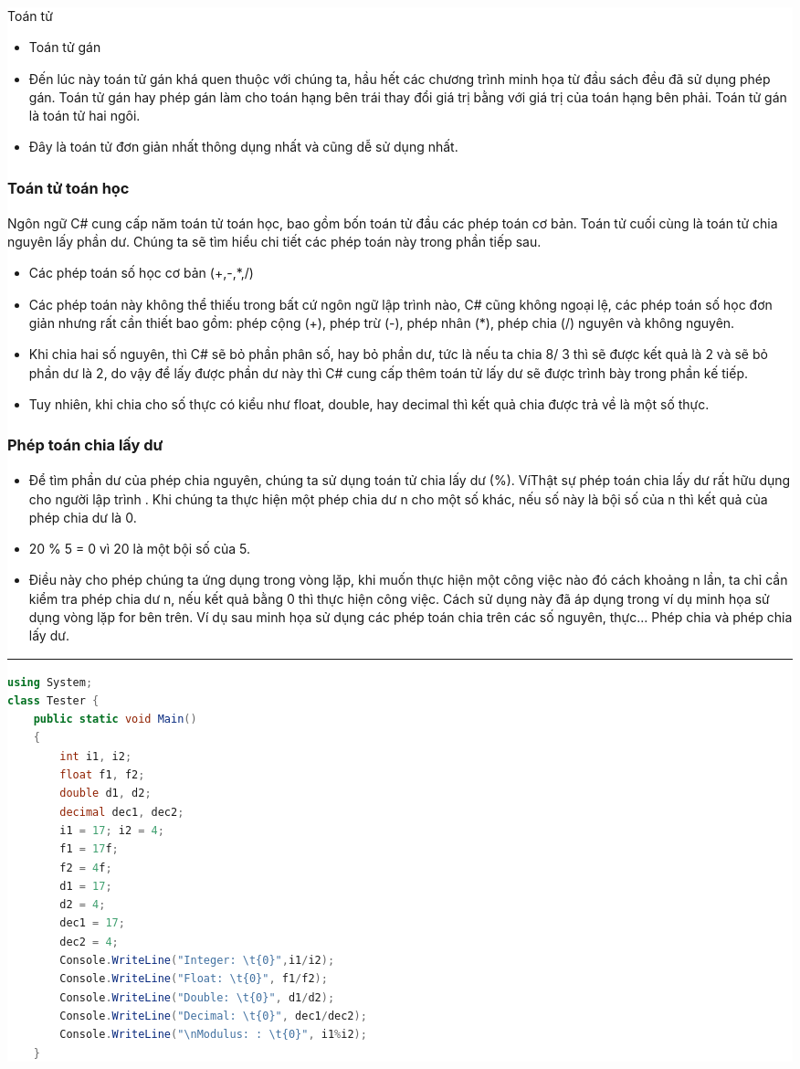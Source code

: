 Toán tử

- Toán tử gán

- Đến lúc này toán tử gán khá quen thuộc với chúng ta, hầu hết các chương trình minh
  họa từ đầu sách đều đã sử dụng phép gán. Toán tử gán hay phép gán làm cho toán hạng
  bên trái thay đổi giá trị bằng với giá trị của toán hạng bên phải. Toán tử gán là toán tử
  hai ngôi.

- Đây là toán tử đơn giản nhất thông dụng nhất và cũng dễ sử dụng nhất.

### Toán tử toán học

Ngôn ngữ C# cung cấp năm toán tử toán học, bao gồm bốn toán tử đầu các phép toán cơ
bản. Toán tử cuối cùng là toán tử chia nguyên lấy phần dư. Chúng ta sẽ tìm hiểu chi tiết
các phép toán này trong phần tiếp sau.

- Các phép toán số học cơ bản (+,-,\*,/)

- Các phép toán này không thể thiếu trong bất cứ ngôn ngữ lập trình nào, C# cũng không
  ngoại lệ, các phép toán số học đơn giản nhưng rất cần thiết bao gồm: phép cộng (+),
  phép trừ (-), phép nhân (\*), phép chia (/) nguyên và không nguyên.

- Khi chia hai số nguyên, thì C# sẽ bỏ phần phân số, hay bỏ phần dư, tức là nếu ta chia 8/
  3 thì sẽ được kết quả là 2 và sẽ bỏ phần dư là 2, do vậy để lấy được phần dư này thì C#
  cung cấp thêm toán tử lấy dư sẽ được trình bày trong phần kế tiếp.

- Tuy nhiên, khi chia cho số thực có kiểu như float, double, hay decimal thì kết quả chia
  được trả về là một số thực.

### Phép toán chia lấy dư

- Để tìm phần dư của phép chia nguyên, chúng ta sử dụng toán tử chia lấy dư (%). VíThật
  sự phép toán chia lấy dư rất hữu dụng cho người lập trình . Khi chúng ta thực hiện một
  phép chia dư n cho một số khác, nếu số này là bội số của n thì kết quả của phép chia dư
  là 0.

- 20 % 5 = 0 vì 20 là một bội số của 5.

- Điều này cho phép chúng ta ứng dụng trong vòng lặp, khi muốn thực hiện một công việc
  nào đó cách khoảng n lần, ta chỉ cần kiểm tra phép chia dư n, nếu kết quả bằng 0 thì thực hiện công việc. Cách sử dụng này đã áp dụng trong ví dụ minh họa sử dụng vòng lặp for
  bên trên. Ví dụ sau minh họa sử dụng các phép toán chia trên các số nguyên, thực...
  Phép chia và phép chia lấy dư.

---

```c#
using System;
class Tester {
    public static void Main()
    {
        int i1, i2;
        float f1, f2;
        double d1, d2;
        decimal dec1, dec2;
        i1 = 17; i2 = 4;
        f1 = 17f;
        f2 = 4f;
        d1 = 17;
        d2 = 4;
        dec1 = 17;
        dec2 = 4;
        Console.WriteLine("Integer: \t{0}",i1/i2);
        Console.WriteLine("Float: \t{0}", f1/f2);
        Console.WriteLine("Double: \t{0}", d1/d2);
        Console.WriteLine("Decimal: \t{0}", dec1/dec2);
        Console.WriteLine("\nModulus: : \t{0}", i1%i2);
    }
```